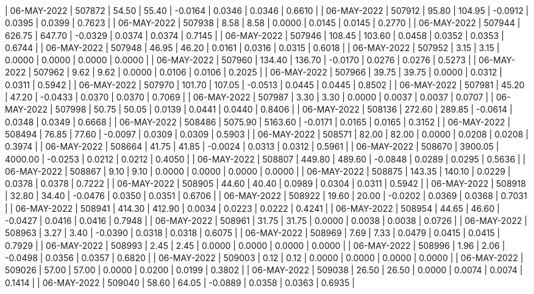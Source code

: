 | 06-MAY-2022 | 507872 | 54.50 | 55.40 | -0.0164 | 0.0346 | 0.0346 | 0.6610 |
| 06-MAY-2022 | 507912 | 95.80 | 104.95 | -0.0912 | 0.0395 | 0.0399 | 0.7623 |
| 06-MAY-2022 | 507938 | 8.58 | 8.58 | 0.0000 | 0.0145 | 0.0145 | 0.2770 |
| 06-MAY-2022 | 507944 | 626.75 | 647.70 | -0.0329 | 0.0374 | 0.0374 | 0.7145 |
| 06-MAY-2022 | 507946 | 108.45 | 103.60 | 0.0458 | 0.0352 | 0.0353 | 0.6744 |
| 06-MAY-2022 | 507948 | 46.95 | 46.20 | 0.0161 | 0.0316 | 0.0315 | 0.6018 |
| 06-MAY-2022 | 507952 | 3.15 | 3.15 | 0.0000 | 0.0000 | 0.0000 | 0.0000 |
| 06-MAY-2022 | 507960 | 134.40 | 136.70 | -0.0170 | 0.0276 | 0.0276 | 0.5273 |
| 06-MAY-2022 | 507962 | 9.62 | 9.62 | 0.0000 | 0.0106 | 0.0106 | 0.2025 |
| 06-MAY-2022 | 507966 | 39.75 | 39.75 | 0.0000 | 0.0312 | 0.0311 | 0.5942 |
| 06-MAY-2022 | 507970 | 101.70 | 107.05 | -0.0513 | 0.0445 | 0.0445 | 0.8502 |
| 06-MAY-2022 | 507981 | 45.20 | 47.20 | -0.0433 | 0.0370 | 0.0370 | 0.7069 |
| 06-MAY-2022 | 507987 | 3.30 | 3.30 | 0.0000 | 0.0037 | 0.0037 | 0.0707 |
| 06-MAY-2022 | 507998 | 50.75 | 50.05 | 0.0139 | 0.0441 | 0.0440 | 0.8406 |
| 06-MAY-2022 | 508136 | 272.60 | 289.85 | -0.0614 | 0.0348 | 0.0349 | 0.6668 |
| 06-MAY-2022 | 508486 | 5075.90 | 5163.60 | -0.0171 | 0.0165 | 0.0165 | 0.3152 |
| 06-MAY-2022 | 508494 | 76.85 | 77.60 | -0.0097 | 0.0309 | 0.0309 | 0.5903 |
| 06-MAY-2022 | 508571 | 82.00 | 82.00 | 0.0000 | 0.0208 | 0.0208 | 0.3974 |
| 06-MAY-2022 | 508664 | 41.75 | 41.85 | -0.0024 | 0.0313 | 0.0312 | 0.5961 |
| 06-MAY-2022 | 508670 | 3900.05 | 4000.00 | -0.0253 | 0.0212 | 0.0212 | 0.4050 |
| 06-MAY-2022 | 508807 | 449.80 | 489.60 | -0.0848 | 0.0289 | 0.0295 | 0.5636 |
| 06-MAY-2022 | 508867 | 9.10 | 9.10 | 0.0000 | 0.0000 | 0.0000 | 0.0000 |
| 06-MAY-2022 | 508875 | 143.35 | 140.10 | 0.0229 | 0.0378 | 0.0378 | 0.7222 |
| 06-MAY-2022 | 508905 | 44.60 | 40.40 | 0.0989 | 0.0304 | 0.0311 | 0.5942 |
| 06-MAY-2022 | 508918 | 32.80 | 34.40 | -0.0476 | 0.0350 | 0.0351 | 0.6706 |
| 06-MAY-2022 | 508922 | 19.60 | 20.00 | -0.0202 | 0.0369 | 0.0368 | 0.7031 |
| 06-MAY-2022 | 508941 | 414.30 | 412.90 | 0.0034 | 0.0223 | 0.0222 | 0.4241 |
| 06-MAY-2022 | 508954 | 44.65 | 46.60 | -0.0427 | 0.0416 | 0.0416 | 0.7948 |
| 06-MAY-2022 | 508961 | 31.75 | 31.75 | 0.0000 | 0.0038 | 0.0038 | 0.0726 |
| 06-MAY-2022 | 508963 | 3.27 | 3.40 | -0.0390 | 0.0318 | 0.0318 | 0.6075 |
| 06-MAY-2022 | 508969 | 7.69 | 7.33 | 0.0479 | 0.0415 | 0.0415 | 0.7929 |
| 06-MAY-2022 | 508993 | 2.45 | 2.45 | 0.0000 | 0.0000 | 0.0000 | 0.0000 |
| 06-MAY-2022 | 508996 | 1.96 | 2.06 | -0.0498 | 0.0356 | 0.0357 | 0.6820 |
| 06-MAY-2022 | 509003 | 0.12 | 0.12 | 0.0000 | 0.0000 | 0.0000 | 0.0000 |
| 06-MAY-2022 | 509026 | 57.00 | 57.00 | 0.0000 | 0.0200 | 0.0199 | 0.3802 |
| 06-MAY-2022 | 509038 | 26.50 | 26.50 | 0.0000 | 0.0074 | 0.0074 | 0.1414 |
| 06-MAY-2022 | 509040 | 58.60 | 64.05 | -0.0889 | 0.0358 | 0.0363 | 0.6935 |